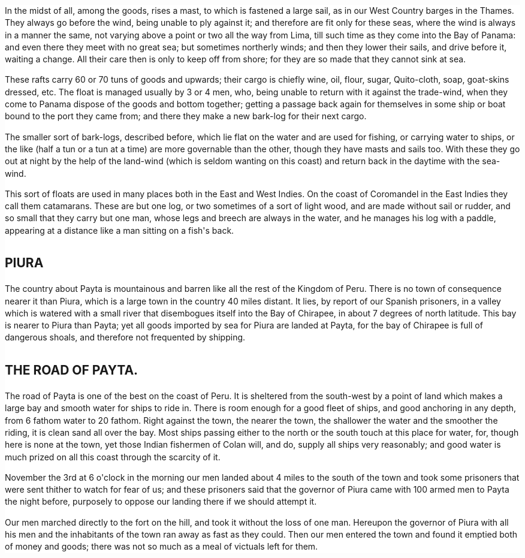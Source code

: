 In the midst of all, among the goods, rises a mast, to which is fastened a large sail, as in our West Country barges in the Thames. They always go before the wind, being unable to ply against it; and therefore are fit only for these seas, where the wind is always in a manner the same, not varying above a point or two all the way from Lima, till such time as they come into the Bay of Panama: and even there they meet with no great sea; but sometimes northerly winds; and then they lower their sails, and drive before it, waiting a change. All their care then is only to keep off from shore; for they are so made that they cannot sink at sea. 

These rafts carry 60 or 70 tuns of goods and upwards; their cargo is chiefly wine, oil, flour, sugar, Quito-cloth, soap, goat-skins dressed, etc. The float is managed usually by 3 or 4 men, who, being unable to return with it against the trade-wind, when they come to Panama dispose of the goods and bottom together; getting a passage back again for themselves in some ship or boat bound to the port they came from; and there they make a new bark-log for their next cargo.

The smaller sort of bark-logs, described before, which lie flat on the water and are used for fishing, or carrying water to ships, or the like (half a tun or a tun at a time) are more governable than the other, though they have masts and sails too. With these they go out at night by the help of the land-wind (which is seldom wanting on this coast) and return back in the daytime with the sea-wind.

This sort of floats are used in many places both in the East and West Indies. On the coast of Coromandel in the East Indies they call them catamarans. These are but one log, or two sometimes of a sort of light wood, and are made without sail or rudder, and so small that they carry but one man, whose legs and breech are always in the water, and he manages his log with a paddle, appearing at a distance like a man sitting on a fish's back.


## PIURA

The country about Payta is mountainous and barren like all the rest of the Kingdom of Peru. There is no town of consequence nearer it than Piura, which is a large town in the country 40 miles distant. It lies, by report of our Spanish prisoners, in a valley which is watered with a small river that disembogues itself into the Bay of Chirapee, in about 7 degrees of north latitude. This bay is nearer to Piura than Payta; yet all goods imported by sea for Piura are landed at Payta, for the bay of Chirapee is full of dangerous shoals, and therefore not frequented by shipping.

## THE ROAD OF PAYTA.

The road of Payta is one of the best on the coast of Peru. It is sheltered from the south-west by a point of land which makes a large bay and smooth water for ships to ride in. There is room enough for a good fleet of ships, and good anchoring in any depth, from 6 fathom water to 20 fathom. Right against the town, the nearer the town, the shallower the water and the smoother the riding, it is clean sand all over the bay. Most ships passing either to the north or the south touch at this place for water, for, though here is none at the town, yet those Indian fishermen of Colan will, and do, supply all ships very reasonably; and good water is much prized on all this coast through the scarcity of it.

November the 3rd at 6 o'clock in the morning our men landed about 4 miles to the south of the town and took some prisoners that were sent thither to watch for fear of us; and these prisoners said that the governor of Piura came with 100 armed men to Payta the night before, purposely to oppose our landing there if we should attempt it.

Our men marched directly to the fort on the hill, and took it without the loss of one man. Hereupon the governor of Piura with all his men and the inhabitants of the town ran away as fast as they could. Then our men entered the town and found it emptied both of money and goods; there was not so much as a meal of victuals left for them.
